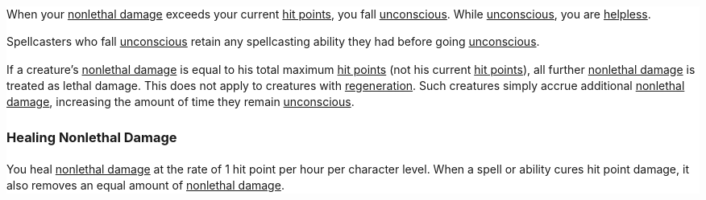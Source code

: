 When your [nonlethal damage](https://www.d20pfsrd.com/gamemastering/Combat/#TOC-Nonlethal-Damage) exceeds your current [hit points](https://www.d20pfsrd.com/gamemastering/Combat/#TOC-Hit-Points), you fall [unconscious](https://www.d20pfsrd.com/gamemastering/conditions#TOC-Unconscious). While [unconscious](https://www.d20pfsrd.com/gamemastering/conditions#TOC-Unconscious), you are [helpless](https://www.d20pfsrd.com/gamemastering/conditions#TOC-Helpless).

Spellcasters who fall [unconscious](https://www.d20pfsrd.com/gamemastering/conditions#TOC-Unconscious) retain any spellcasting ability they had before going [unconscious](https://www.d20pfsrd.com/gamemastering/conditions#TOC-Unconscious).

If a creature’s [nonlethal damage](https://www.d20pfsrd.com/gamemastering/Combat/#TOC-Nonlethal-Damage) is equal to his total maximum [hit points](https://www.d20pfsrd.com/gamemastering/Combat/#TOC-Hit-Points) (not his current [hit points](https://www.d20pfsrd.com/gamemastering/Combat/#TOC-Hit-Points)), all further [nonlethal damage](https://www.d20pfsrd.com/gamemastering/Combat/#TOC-Nonlethal-Damage) is treated as lethal damage. This does not apply to creatures with [regeneration](https://www.d20pfsrd.com/bestiary/rules-for-monsters/universal-monster-rules#TOC-Regeneration-Ex-). Such creatures simply accrue additional [nonlethal damage](https://www.d20pfsrd.com/gamemastering/Combat/#TOC-Nonlethal-Damage), increasing the amount of time they remain [unconscious](https://www.d20pfsrd.com/gamemastering/conditions#TOC-Unconscious).

### Healing Nonlethal Damage

You heal [nonlethal damage](https://www.d20pfsrd.com/gamemastering/Combat/#TOC-Nonlethal-Damage) at the rate of 1 hit point per hour per character level. When a spell or ability cures hit point damage, it also removes an equal amount of [nonlethal damage](https://www.d20pfsrd.com/gamemastering/Combat/#TOC-Nonlethal-Damage).
